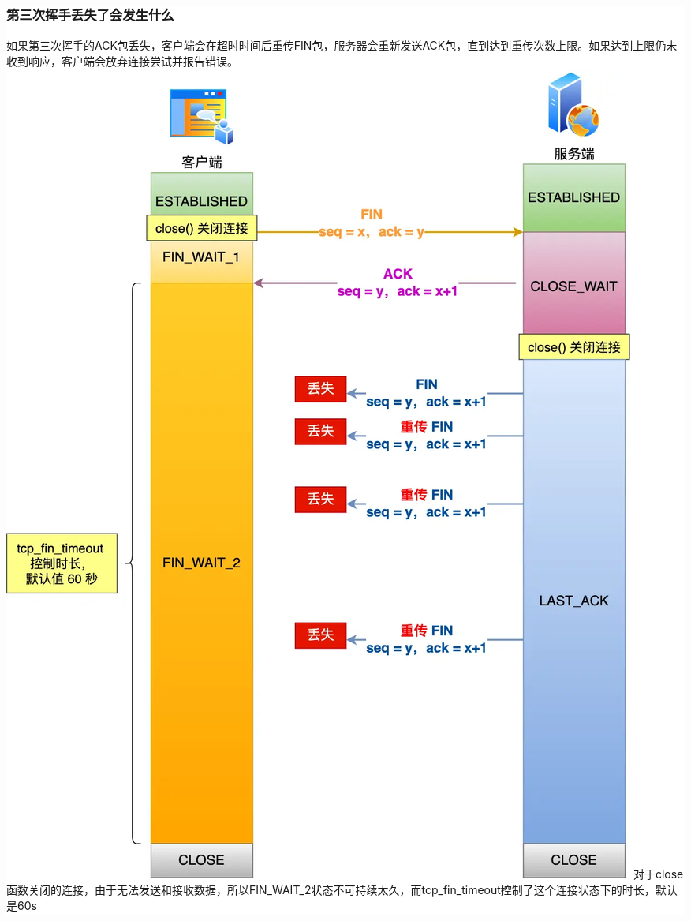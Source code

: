 ### 第三次挥手丢失了会发生什么

如果第三次挥手的ACK包丢失，客户端会在超时时间后重传FIN包，服务器会重新发送ACK包，直到达到重传次数上限。如果达到上限仍未收到响应，客户端会放弃连接尝试并报告错误。
![alt text](image-12.png)
对于close函数关闭的连接，由于无法发送和接收数据，所以FIN_WAIT_2状态不可持续太久，而tcp_fin_timeout控制了这个连接状态下的时长，默认是60s